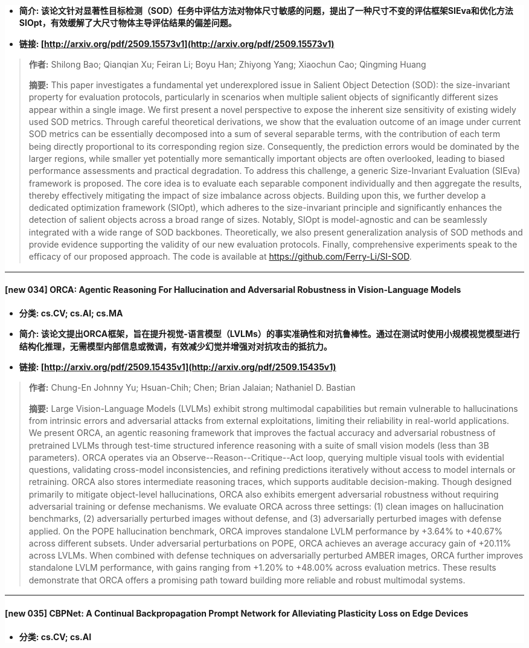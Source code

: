 - **简介: 该论文针对显著性目标检测（SOD）任务中评估方法对物体尺寸敏感的问题，提出了一种尺寸不变的评估框架SIEva和优化方法SIOpt，有效缓解了大尺寸物体主导评估结果的偏差问题。**

- **链接: [http://arxiv.org/pdf/2509.15573v1](http://arxiv.org/pdf/2509.15573v1)**

> **作者:** Shilong Bao; Qianqian Xu; Feiran Li; Boyu Han; Zhiyong Yang; Xiaochun Cao; Qingming Huang
>
> **摘要:** This paper investigates a fundamental yet underexplored issue in Salient Object Detection (SOD): the size-invariant property for evaluation protocols, particularly in scenarios when multiple salient objects of significantly different sizes appear within a single image. We first present a novel perspective to expose the inherent size sensitivity of existing widely used SOD metrics. Through careful theoretical derivations, we show that the evaluation outcome of an image under current SOD metrics can be essentially decomposed into a sum of several separable terms, with the contribution of each term being directly proportional to its corresponding region size. Consequently, the prediction errors would be dominated by the larger regions, while smaller yet potentially more semantically important objects are often overlooked, leading to biased performance assessments and practical degradation. To address this challenge, a generic Size-Invariant Evaluation (SIEva) framework is proposed. The core idea is to evaluate each separable component individually and then aggregate the results, thereby effectively mitigating the impact of size imbalance across objects. Building upon this, we further develop a dedicated optimization framework (SIOpt), which adheres to the size-invariant principle and significantly enhances the detection of salient objects across a broad range of sizes. Notably, SIOpt is model-agnostic and can be seamlessly integrated with a wide range of SOD backbones. Theoretically, we also present generalization analysis of SOD methods and provide evidence supporting the validity of our new evaluation protocols. Finally, comprehensive experiments speak to the efficacy of our proposed approach. The code is available at https://github.com/Ferry-Li/SI-SOD.
>
---
#### [new 034] ORCA: Agentic Reasoning For Hallucination and Adversarial Robustness in Vision-Language Models
- **分类: cs.CV; cs.AI; cs.MA**

- **简介: 该论文提出ORCA框架，旨在提升视觉-语言模型（LVLMs）的事实准确性和对抗鲁棒性。通过在测试时使用小规模视觉模型进行结构化推理，无需模型内部信息或微调，有效减少幻觉并增强对对抗攻击的抵抗力。**

- **链接: [http://arxiv.org/pdf/2509.15435v1](http://arxiv.org/pdf/2509.15435v1)**

> **作者:** Chung-En Johnny Yu; Hsuan-Chih; Chen; Brian Jalaian; Nathaniel D. Bastian
>
> **摘要:** Large Vision-Language Models (LVLMs) exhibit strong multimodal capabilities but remain vulnerable to hallucinations from intrinsic errors and adversarial attacks from external exploitations, limiting their reliability in real-world applications. We present ORCA, an agentic reasoning framework that improves the factual accuracy and adversarial robustness of pretrained LVLMs through test-time structured inference reasoning with a suite of small vision models (less than 3B parameters). ORCA operates via an Observe--Reason--Critique--Act loop, querying multiple visual tools with evidential questions, validating cross-model inconsistencies, and refining predictions iteratively without access to model internals or retraining. ORCA also stores intermediate reasoning traces, which supports auditable decision-making. Though designed primarily to mitigate object-level hallucinations, ORCA also exhibits emergent adversarial robustness without requiring adversarial training or defense mechanisms. We evaluate ORCA across three settings: (1) clean images on hallucination benchmarks, (2) adversarially perturbed images without defense, and (3) adversarially perturbed images with defense applied. On the POPE hallucination benchmark, ORCA improves standalone LVLM performance by +3.64\% to +40.67\% across different subsets. Under adversarial perturbations on POPE, ORCA achieves an average accuracy gain of +20.11\% across LVLMs. When combined with defense techniques on adversarially perturbed AMBER images, ORCA further improves standalone LVLM performance, with gains ranging from +1.20\% to +48.00\% across evaluation metrics. These results demonstrate that ORCA offers a promising path toward building more reliable and robust multimodal systems.
>
---
#### [new 035] CBPNet: A Continual Backpropagation Prompt Network for Alleviating Plasticity Loss on Edge Devices
- **分类: cs.CV; cs.AI**
